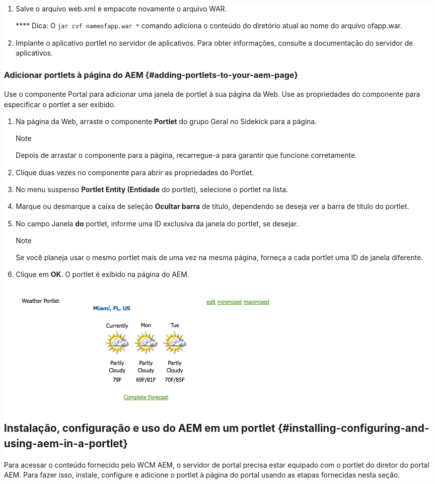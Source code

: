 1. Salve o arquivo web.xml e empacote novamente o arquivo WAR.

   **** Dica: O `jar cvf nameofapp.war *` comando adiciona o conteúdo do diretório atual ao nome do arquivo ofapp.war.

1. Implante o aplicativo portlet no servidor de aplicativos. Para obter informações, consulte a documentação do servidor de aplicativos.

### Adicionar portlets à página do AEM {#adding-portlets-to-your-aem-page}

Use o componente Portal para adicionar uma janela de portlet à sua página da Web. Use as propriedades do componente para especificar o portlet a ser exibido.

1. Na página da Web, arraste o componente **Portlet** do grupo Geral no Sidekick para a página.

   >[!NOTE]
   >
   >Depois de arrastar o componente para a página, recarregue-a para garantir que funcione corretamente.

1. Clique duas vezes no componente para abrir as propriedades do Portlet.
1. No menu suspenso **Portlet Entity (Entidade** do portlet), selecione o portlet na lista.
1. Marque ou desmarque a caixa de seleção **Ocultar barra** de título, dependendo se deseja ver a barra de título do portlet.
1. No campo Janela **do** portlet, informe uma ID exclusiva da janela do portlet, se desejar.

   >[!NOTE]
   >
   >Se você planeja usar o mesmo portlet mais de uma vez na mesma página, forneça a cada portlet uma ID de janela diferente.

1. Clique em **OK**. O portlet é exibido na página do AEM.

   ![chlimage_1-12](assets/chlimage_1-12.png)

## Instalação, configuração e uso do AEM em um portlet {#installing-configuring-and-using-aem-in-a-portlet}

Para acessar o conteúdo fornecido pelo WCM AEM, o servidor de portal precisa estar equipado com o portlet do diretor do portal AEM. Para fazer isso, instale, configure e adicione o portlet à página do portal usando as etapas fornecidas nesta seção.
